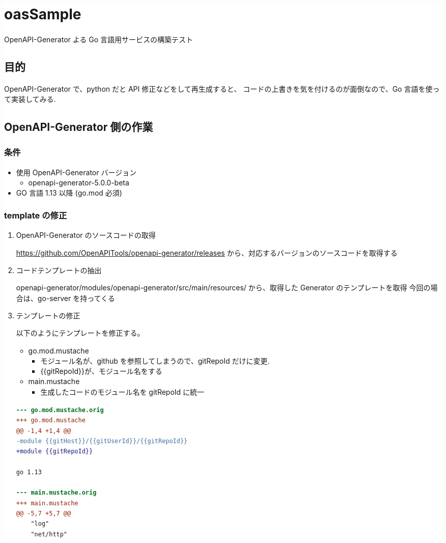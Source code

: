 # oasSample

OpenAPI-Generator よる Go 言語用サービスの構築テスト

## 目的

OpenAPI-Generator で、python だと API 修正などをして再生成すると、
コードの上書きを気を付けるのが面倒なので、Go 言語を使って実装してみる.

## OpenAPI-Generator 側の作業

### 条件

-   使用 OpenAPI-Generator バージョン
    -   openapi-generator-5.0.0-beta
-   GO 言語 1.13 以降 (go.mod 必須)

### template の修正

1. OpenAPI-Generator のソースコードの取得

    https://github.com/OpenAPITools/openapi-generator/releases
    から、対応するバージョンのソースコードを取得する

2. コードテンプレートの抽出

    openapi-generator/modules/openapi-generator/src/main/resources/
    から、取得した Generator のテンプレートを取得
    今回の場合は、go-server を持ってくる

3. テンプレートの修正

    以下のようにテンプレートを修正する。

    - go.mod.mustache
        - モジュール名が、github を参照してしまうので、gitRepoId だけに変更.
        - {{gitRepoId}}が、モジュール名をする
    - main.mustache
        - 生成したコードのモジュール名を gitRepoId に統一

    ```Diff
    --- go.mod.mustache.orig
    +++ go.mod.mustache
    @@ -1,4 +1,4 @@
    -module {{gitHost}}/{{gitUserId}}/{{gitRepoId}}
    +module {{gitRepoId}}

    go 1.13

    --- main.mustache.orig
    +++ main.mustache
    @@ -5,7 +5,7 @@
        "log"
        "net/http"
